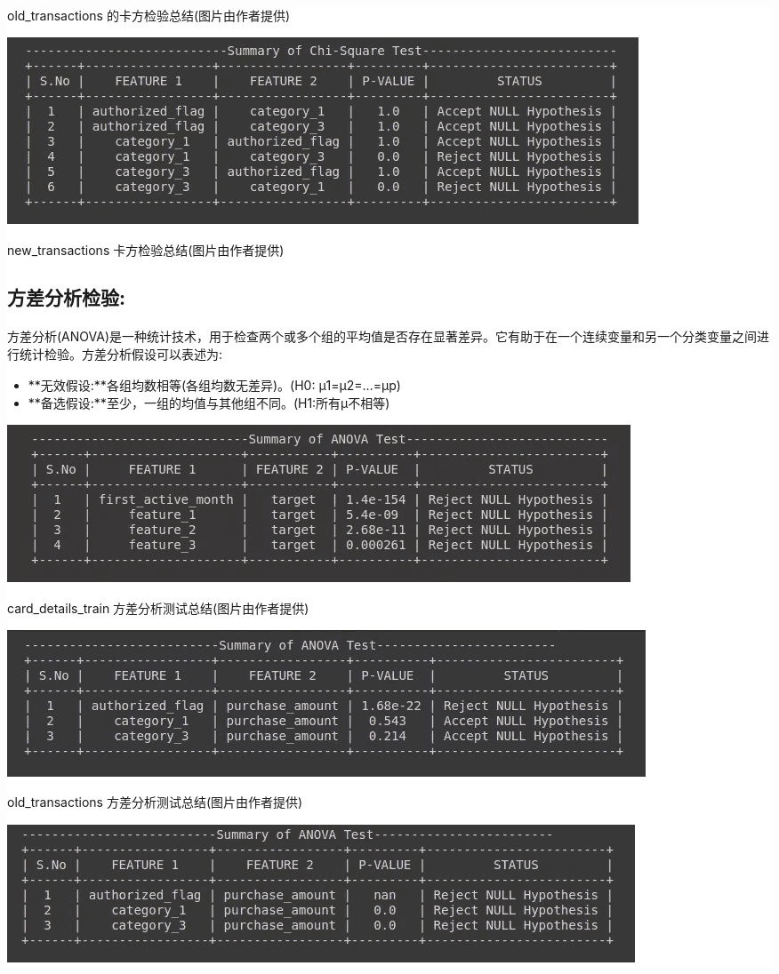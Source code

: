 old_transactions 的卡方检验总结(图片由作者提供)

![](img/38c19078459ea5905ef1ae8ddc9ff75e.png)

new_transactions 卡方检验总结(图片由作者提供)

## **方差分析检验:**

方差分析(ANOVA)是一种统计技术，用于检查两个或多个组的平均值是否存在显著差异。它有助于在一个连续变量和另一个分类变量之间进行统计检验。方差分析假设可以表述为:

*   **无效假设:**各组均数相等(各组均数无差异)。(H0: μ1=μ2=…=μp)
*   **备选假设:**至少，一组的均值与其他组不同。(H1:所有μ不相等)

![](img/c71e425f4e6fd4af6185a53442823397.png)

card_details_train 方差分析测试总结(图片由作者提供)

![](img/845f437791bf63ac27def72b04d05650.png)

old_transactions 方差分析测试总结(图片由作者提供)

![](img/ebb985f5e768123c9d33576b3d31d5fc.png)
